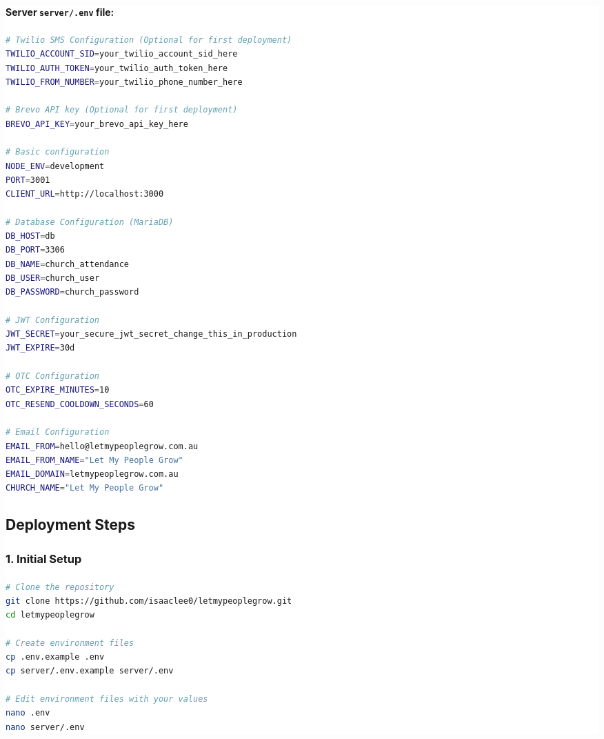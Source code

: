 #### Server `server/.env` file:
```bash
# Twilio SMS Configuration (Optional for first deployment)
TWILIO_ACCOUNT_SID=your_twilio_account_sid_here
TWILIO_AUTH_TOKEN=your_twilio_auth_token_here
TWILIO_FROM_NUMBER=your_twilio_phone_number_here

# Brevo API key (Optional for first deployment)
BREVO_API_KEY=your_brevo_api_key_here

# Basic configuration
NODE_ENV=development
PORT=3001
CLIENT_URL=http://localhost:3000

# Database Configuration (MariaDB)
DB_HOST=db
DB_PORT=3306
DB_NAME=church_attendance
DB_USER=church_user
DB_PASSWORD=church_password

# JWT Configuration
JWT_SECRET=your_secure_jwt_secret_change_this_in_production
JWT_EXPIRE=30d

# OTC Configuration
OTC_EXPIRE_MINUTES=10
OTC_RESEND_COOLDOWN_SECONDS=60

# Email Configuration
EMAIL_FROM=hello@letmypeoplegrow.com.au
EMAIL_FROM_NAME="Let My People Grow"
EMAIL_DOMAIN=letmypeoplegrow.com.au
CHURCH_NAME="Let My People Grow"
```

## Deployment Steps

### 1. Initial Setup
```bash
# Clone the repository
git clone https://github.com/isaaclee0/letmypeoplegrow.git
cd letmypeoplegrow

# Create environment files
cp .env.example .env
cp server/.env.example server/.env

# Edit environment files with your values
nano .env
nano server/.env
```
